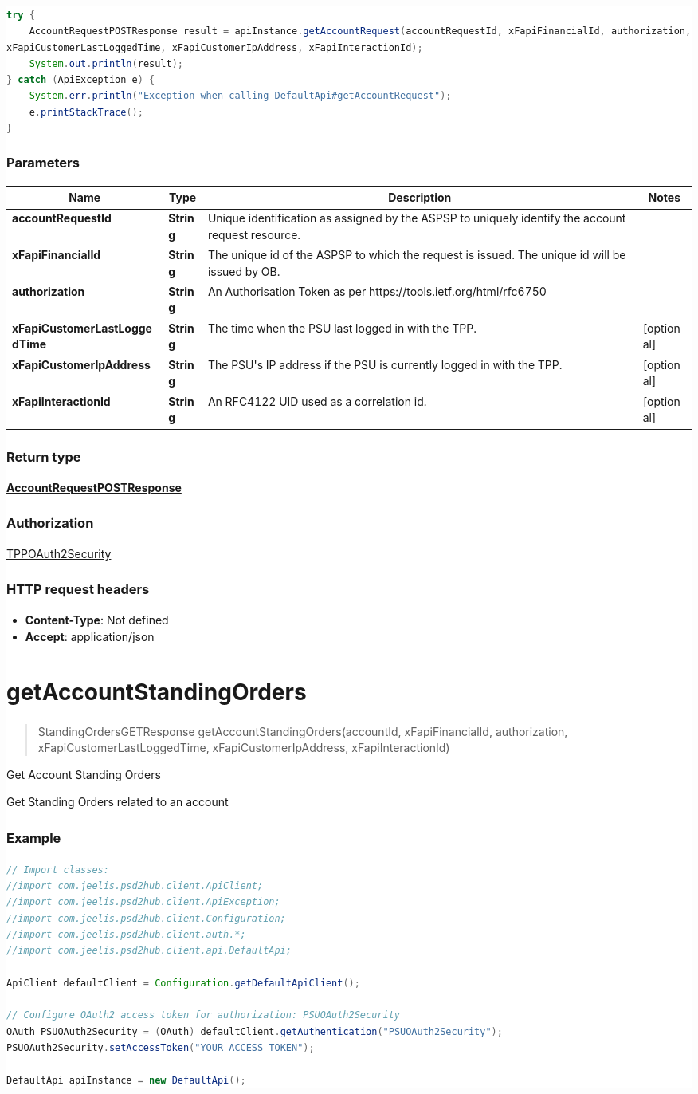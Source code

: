 ```java
try {
    AccountRequestPOSTResponse result = apiInstance.getAccountRequest(accountRequestId, xFapiFinancialId, authorization, xFapiCustomerLastLoggedTime, xFapiCustomerIpAddress, xFapiInteractionId);
    System.out.println(result);
} catch (ApiException e) {
    System.err.println("Exception when calling DefaultApi#getAccountRequest");
    e.printStackTrace();
}
```

### Parameters

Name | Type | Description  | Notes
------------- | ------------- | ------------- | -------------
 **accountRequestId** | **String**| Unique identification as assigned by the ASPSP to uniquely identify the account request resource. |
 **xFapiFinancialId** | **String**| The unique id of the ASPSP to which the request is issued. The unique id will be issued by OB. |
 **authorization** | **String**| An Authorisation Token as per https://tools.ietf.org/html/rfc6750 |
 **xFapiCustomerLastLoggedTime** | **String**| The time when the PSU last logged in with the TPP. | [optional]
 **xFapiCustomerIpAddress** | **String**| The PSU&#39;s IP address if the PSU is currently logged in with the TPP. | [optional]
 **xFapiInteractionId** | **String**| An RFC4122 UID used as a correlation id. | [optional]

### Return type

[**AccountRequestPOSTResponse**](AccountRequestPOSTResponse.md)

### Authorization

[TPPOAuth2Security](../README.md#TPPOAuth2Security)

### HTTP request headers

 - **Content-Type**: Not defined
 - **Accept**: application/json

<a name="getAccountStandingOrders"></a>
# **getAccountStandingOrders**
> StandingOrdersGETResponse getAccountStandingOrders(accountId, xFapiFinancialId, authorization, xFapiCustomerLastLoggedTime, xFapiCustomerIpAddress, xFapiInteractionId)

Get Account Standing Orders

Get Standing Orders related to an account

### Example
```java
// Import classes:
//import com.jeelis.psd2hub.client.ApiClient;
//import com.jeelis.psd2hub.client.ApiException;
//import com.jeelis.psd2hub.client.Configuration;
//import com.jeelis.psd2hub.client.auth.*;
//import com.jeelis.psd2hub.client.api.DefaultApi;

ApiClient defaultClient = Configuration.getDefaultApiClient();

// Configure OAuth2 access token for authorization: PSUOAuth2Security
OAuth PSUOAuth2Security = (OAuth) defaultClient.getAuthentication("PSUOAuth2Security");
PSUOAuth2Security.setAccessToken("YOUR ACCESS TOKEN");

DefaultApi apiInstance = new DefaultApi();
```